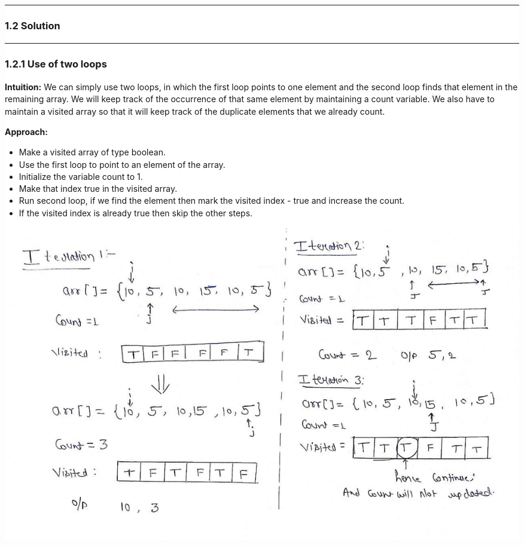 
---

### 1.2 Solution

---

### 1.2.1 Use of two loops

**Intuition:** We can simply use two loops, in which the first loop points to one element and the second loop finds that element in the remaining array. We will keep track of the occurrence of that same element by maintaining a count variable. We also have to maintain a visited array so that it will keep track of the duplicate elements that we already count.

**Approach:**

- Make a visited array of type boolean.
- Use the first loop to point to an element of the array.
- Initialize the variable count to 1.
- Make that index true in the visited array.
- Run second loop, if we find the element then mark the visited index - true and increase the count.
- If the visited index is already true then skip the other steps.

![Legend](General/103.jpg)